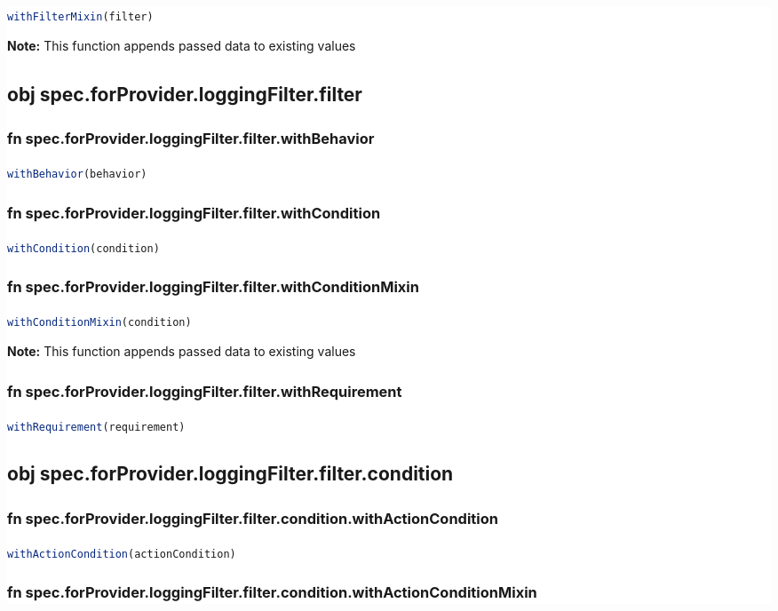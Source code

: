 ```ts
withFilterMixin(filter)
```



**Note:** This function appends passed data to existing values

## obj spec.forProvider.loggingFilter.filter



### fn spec.forProvider.loggingFilter.filter.withBehavior

```ts
withBehavior(behavior)
```



### fn spec.forProvider.loggingFilter.filter.withCondition

```ts
withCondition(condition)
```



### fn spec.forProvider.loggingFilter.filter.withConditionMixin

```ts
withConditionMixin(condition)
```



**Note:** This function appends passed data to existing values

### fn spec.forProvider.loggingFilter.filter.withRequirement

```ts
withRequirement(requirement)
```



## obj spec.forProvider.loggingFilter.filter.condition



### fn spec.forProvider.loggingFilter.filter.condition.withActionCondition

```ts
withActionCondition(actionCondition)
```



### fn spec.forProvider.loggingFilter.filter.condition.withActionConditionMixin
